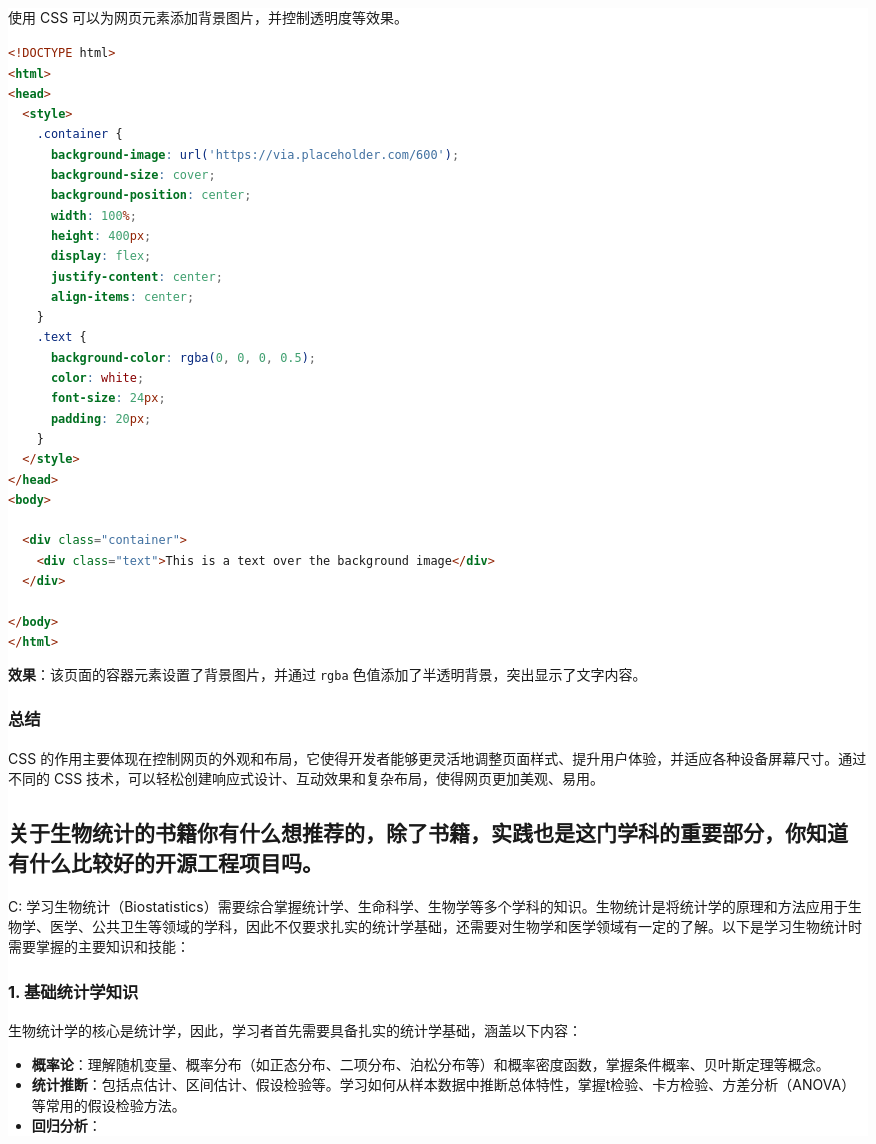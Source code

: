 使用 CSS 可以为网页元素添加背景图片，并控制透明度等效果。

```html
<!DOCTYPE html>
<html>
<head>
  <style>
    .container {
      background-image: url('https://via.placeholder.com/600');
      background-size: cover;
      background-position: center;
      width: 100%;
      height: 400px;
      display: flex;
      justify-content: center;
      align-items: center;
    }
    .text {
      background-color: rgba(0, 0, 0, 0.5);
      color: white;
      font-size: 24px;
      padding: 20px;
    }
  </style>
</head>
<body>

  <div class="container">
    <div class="text">This is a text over the background image</div>
  </div>

</body>
</html>
```

**效果**：该页面的容器元素设置了背景图片，并通过 `rgba` 色值添加了半透明背景，突出显示了文字内容。

### 总结

CSS 的作用主要体现在控制网页的外观和布局，它使得开发者能够更灵活地调整页面样式、提升用户体验，并适应各种设备屏幕尺寸。通过不同的 CSS 技术，可以轻松创建响应式设计、互动效果和复杂布局，使得网页更加美观、易用。

## 关于生物统计的书籍你有什么想推荐的，除了书籍，实践也是这门学科的重要部分，你知道有什么比较好的开源工程项目吗。

C: 学习生物统计（Biostatistics）需要综合掌握统计学、生命科学、生物学等多个学科的知识。生物统计是将统计学的原理和方法应用于生物学、医学、公共卫生等领域的学科，因此不仅要求扎实的统计学基础，还需要对生物学和医学领域有一定的了解。以下是学习生物统计时需要掌握的主要知识和技能：

### 1. **基础统计学知识**

生物统计学的核心是统计学，因此，学习者首先需要具备扎实的统计学基础，涵盖以下内容：

- **概率论**：理解随机变量、概率分布（如正态分布、二项分布、泊松分布等）和概率密度函数，掌握条件概率、贝叶斯定理等概念。
- **统计推断**：包括点估计、区间估计、假设检验等。学习如何从样本数据中推断总体特性，掌握t检验、卡方检验、方差分析（ANOVA）等常用的假设检验方法。
- **回归分析**：
